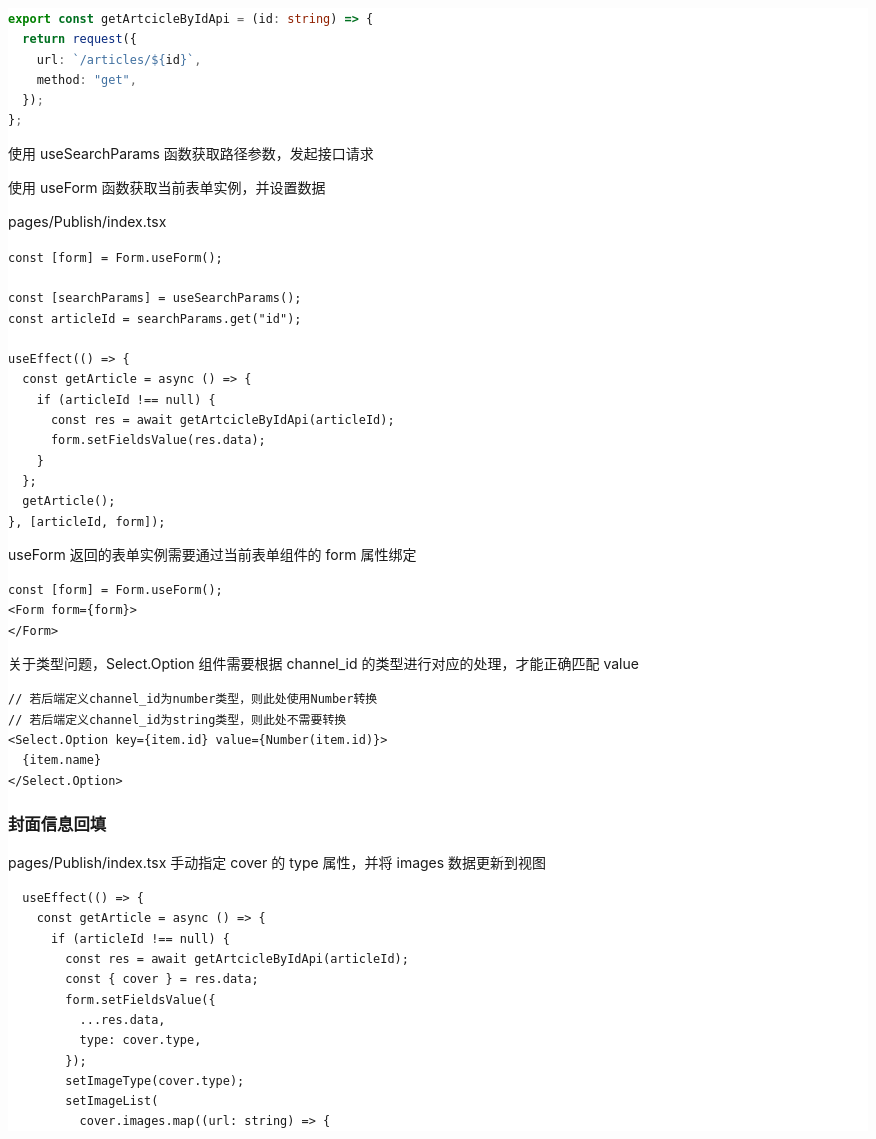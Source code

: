 ```ts
export const getArtcicleByIdApi = (id: string) => {
  return request({
    url: `/articles/${id}`,
    method: "get",
  });
};
```



使用 useSearchParams 函数获取路径参数，发起接口请求

使用 useForm 函数获取当前表单实例，并设置数据

pages/Publish/index.tsx

```tsx
const [form] = Form.useForm();

const [searchParams] = useSearchParams();
const articleId = searchParams.get("id");

useEffect(() => {
  const getArticle = async () => {
    if (articleId !== null) {
      const res = await getArtcicleByIdApi(articleId);
      form.setFieldsValue(res.data);
    }
  };
  getArticle();
}, [articleId, form]);
```

useForm 返回的表单实例需要通过当前表单组件的 form 属性绑定

```tsx
const [form] = Form.useForm();
<Form form={form}>
</Form>
```

关于类型问题，Select.Option 组件需要根据 channel_id 的类型进行对应的处理，才能正确匹配 value

```tsx
// 若后端定义channel_id为number类型，则此处使用Number转换
// 若后端定义channel_id为string类型，则此处不需要转换
<Select.Option key={item.id} value={Number(item.id)}>
  {item.name}
</Select.Option>
```



### 封面信息回填

pages/Publish/index.tsx 手动指定 cover 的 type 属性，并将 images 数据更新到视图

```tsx
  useEffect(() => {
    const getArticle = async () => {
      if (articleId !== null) {
        const res = await getArtcicleByIdApi(articleId);
        const { cover } = res.data;
        form.setFieldsValue({
          ...res.data,
          type: cover.type,
        });
        setImageType(cover.type);
        setImageList(
          cover.images.map((url: string) => {
```